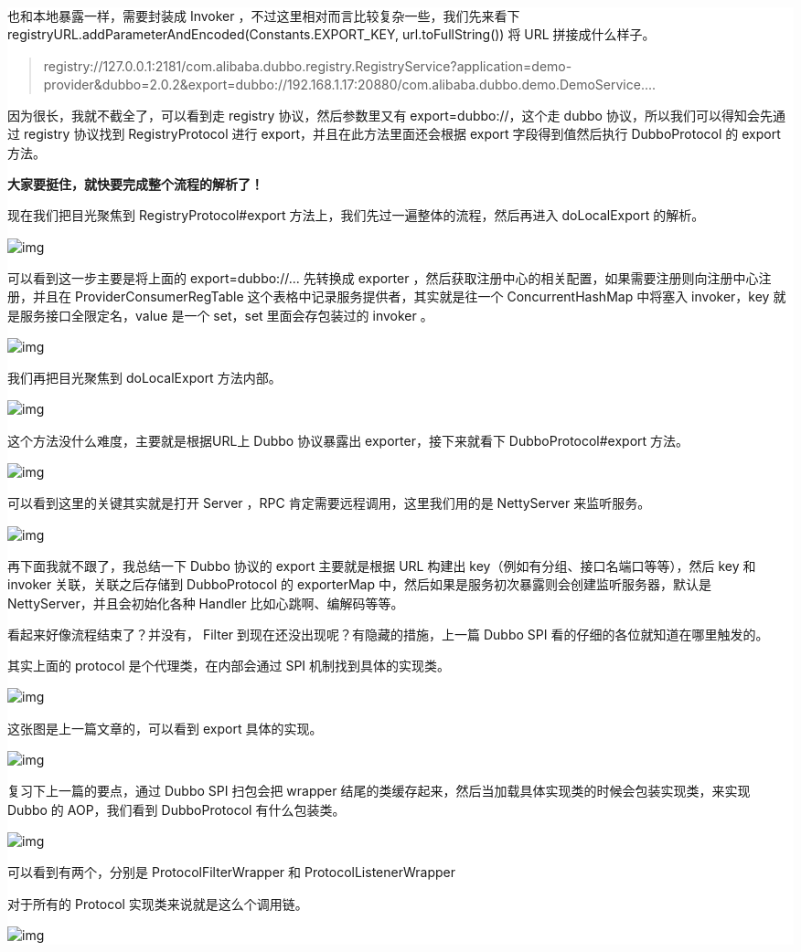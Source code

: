 也和本地暴露一样，需要封装成 Invoker ，不过这里相对而言比较复杂一些，我们先来看下  registryURL.addParameterAndEncoded(Constants.EXPORT_KEY, url.toFullString()) 将 URL 拼接成什么样子。

> registry://127.0.0.1:2181/com.alibaba.dubbo.registry.RegistryService?application=demo-provider&dubbo=2.0.2&export=dubbo://192.168.1.17:20880/com.alibaba.dubbo.demo.DemoService....

因为很长，我就不截全了，可以看到走 registry 协议，然后参数里又有 export=dubbo://，这个走 dubbo 协议，所以我们可以得知会先通过 registry 协议找到  RegistryProtocol 进行 export，并且在此方法里面还会根据 export 字段得到值然后执行 DubboProtocol 的 export 方法。

**大家要挺住，就快要完成整个流程的解析了！**

现在我们把目光聚焦到 RegistryProtocol#export 方法上，我们先过一遍整体的流程，然后再进入 doLocalExport 的解析。

![img](https://mmbiz.qpic.cn/mmbiz_jpg/uChmeeX1Fpz82arDLk6S32wLdibQBnsiblnYxKNq333alcwsZevKfSNtXWKnDRz6glgUbjBf21icJfMKLC8kLXbUA/640?wx_fmt=jpeg&tp=webp&wxfrom=5&wx_lazy=1&wx_co=1)

可以看到这一步主要是将上面的 export=dubbo://... 先转换成 exporter ，然后获取注册中心的相关配置，如果需要注册则向注册中心注册，并且在 ProviderConsumerRegTable 这个表格中记录服务提供者，其实就是往一个 ConcurrentHashMap 中将塞入 invoker，key 就是服务接口全限定名，value 是一个 set，set 里面会存包装过的 invoker 。

![img](https://mmbiz.qpic.cn/mmbiz_jpg/uChmeeX1Fpz82arDLk6S32wLdibQBnsiblRlb5hOLHW0krzeBictdYNZyiaMEuUvKEryHIPRHA019KZhBYAu06g1Ow/640?wx_fmt=jpeg&tp=webp&wxfrom=5&wx_lazy=1&wx_co=1)

我们再把目光聚焦到  doLocalExport 方法内部。

![img](https://mmbiz.qpic.cn/mmbiz_jpg/uChmeeX1Fpz82arDLk6S32wLdibQBnsibldYyndfEjR7cHSYVFQn0UpLc48eMTJ9icfDut7yACQqTPfX9upp4a9Wg/640?wx_fmt=jpeg&tp=webp&wxfrom=5&wx_lazy=1&wx_co=1)

这个方法没什么难度，主要就是根据URL上 Dubbo 协议暴露出 exporter，接下来就看下 DubboProtocol#export 方法。

![img](https://mmbiz.qpic.cn/mmbiz_jpg/uChmeeX1Fpz82arDLk6S32wLdibQBnsibljEBUibbiatNwW4WBwOT7tcSyob38DHKSttxVL6ys0AUVSuibq69edN0qw/640?wx_fmt=jpeg&tp=webp&wxfrom=5&wx_lazy=1&wx_co=1)

可以看到这里的关键其实就是打开 Server ，RPC 肯定需要远程调用，这里我们用的是 NettyServer 来监听服务。

![img](https://mmbiz.qpic.cn/mmbiz_jpg/uChmeeX1Fpz82arDLk6S32wLdibQBnsiblc4NugZVXZvn4k7n2IrAnnW5TgWwxNGibmiaKAhy57AwicJMIYuJJts5hg/640?wx_fmt=jpeg&tp=webp&wxfrom=5&wx_lazy=1&wx_co=1)

再下面我就不跟了，我总结一下 Dubbo 协议的 export 主要就是根据 URL 构建出 key（例如有分组、接口名端口等等），然后 key 和 invoker 关联，关联之后存储到 DubboProtocol 的 exporterMap 中，然后如果是服务初次暴露则会创建监听服务器，默认是 NettyServer，并且会初始化各种 Handler 比如心跳啊、编解码等等。

看起来好像流程结束了？并没有， Filter 到现在还没出现呢？有隐藏的措施，上一篇 Dubbo SPI 看的仔细的各位就知道在哪里触发的。

其实上面的 protocol 是个代理类，在内部会通过 SPI 机制找到具体的实现类。

![img](https://mmbiz.qpic.cn/mmbiz_jpg/uChmeeX1Fpz82arDLk6S32wLdibQBnsiblm9mmicBibdUQJ7rg0WjdzGj4SPIibIZhVsOERFVy8l0E7g0J9c6ibZbRkw/640?wx_fmt=jpeg&tp=webp&wxfrom=5&wx_lazy=1&wx_co=1)

这张图是上一篇文章的，可以看到 export 具体的实现。

![img](https://mmbiz.qpic.cn/mmbiz_jpg/uChmeeX1Fpz82arDLk6S32wLdibQBnsiblw6mCmsR1dokn5rlX5kMEdBFcMjcAJaianBOwBLxiaiacIYQuFg0vj7BWQ/640?wx_fmt=jpeg&tp=webp&wxfrom=5&wx_lazy=1&wx_co=1)

复习下上一篇的要点，通过 Dubbo SPI 扫包会把 wrapper 结尾的类缓存起来，然后当加载具体实现类的时候会包装实现类，来实现 Dubbo 的 AOP，我们看到 DubboProtocol 有什么包装类。

![img](https://mmbiz.qpic.cn/mmbiz_jpg/uChmeeX1Fpz82arDLk6S32wLdibQBnsiblibJYC6favuibufq5WAeTpPSxibtSvNxAjnNibC3lv3q4BJTQic0viaicuqlZg/640?wx_fmt=jpeg&tp=webp&wxfrom=5&wx_lazy=1&wx_co=1)

可以看到有两个，分别是 ProtocolFilterWrapper 和 ProtocolListenerWrapper

对于所有的 Protocol 实现类来说就是这么个调用链。

![img](https://mmbiz.qpic.cn/mmbiz_jpg/uChmeeX1Fpz82arDLk6S32wLdibQBnsiblwjQlIHIeXyZib8aWqicmiaw3dTaFhlghfkmxd6rUF0UsuvCwanCibhQVfw/640?wx_fmt=jpeg&tp=webp&wxfrom=5&wx_lazy=1&wx_co=1)
